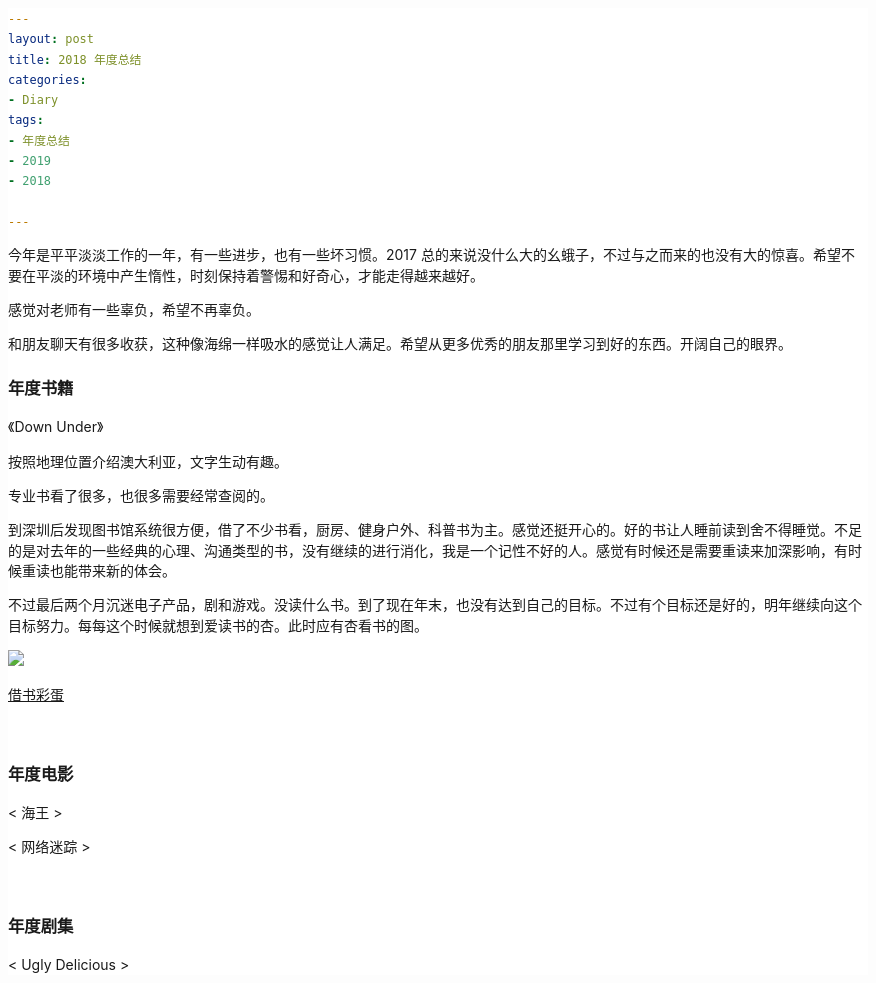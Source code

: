 ```yaml
---
layout: post
title: 2018 年度总结
categories: 
- Diary
tags:
- 年度总结
- 2019
- 2018

---
```





今年是平平淡淡工作的一年，有一些进步，也有一些坏习惯。2017 总的来说没什么大的幺蛾子，不过与之而来的也没有大的惊喜。希望不要在平淡的环境中产生惰性，时刻保持着警惕和好奇心，才能走得越来越好。

感觉对老师有一些辜负，希望不再辜负。

和朋友聊天有很多收获，这种像海绵一样吸水的感觉让人满足。希望从更多优秀的朋友那里学习到好的东西。开阔自己的眼界。

 

### 年度书籍

《Down Under》

按照地理位置介绍澳大利亚，文字生动有趣。



专业书看了很多，也很多需要经常查阅的。

到深圳后发现图书馆系统很方便，借了不少书看，厨房、健身户外、科普书为主。感觉还挺开心的。好的书让人睡前读到舍不得睡觉。不足的是对去年的一些经典的心理、沟通类型的书，没有继续的进行消化，我是一个记性不好的人。感觉有时候还是需要重读来加深影响，有时候重读也能带来新的体会。

不过最后两个月沉迷电子产品，剧和游戏。没读什么书。到了现在年末，也没有达到自己的目标。不过有个目标还是好的，明年继续向这个目标努力。每每这个时候就想到爱读书的杏。此时应有杏看书的图。

<img src="http://7xo4c2.com1.z0.glb.clouddn.com/20171228102216_yvertU_Screenshot.jpeg" alter="" width="75%">


[借书彩蛋](https://www.szlib.org.cn/m/zd/index-2017.jsp?cardno=0440051034719&cardno1=VWQHNl1sWmdQZ1tnU2BVMwk7WDZTZlMzAGQ%3D)

<br />

### 年度电影

< 海王 >

< 网络迷踪 >


<br />


### 年度剧集

< Ugly Delicious >
